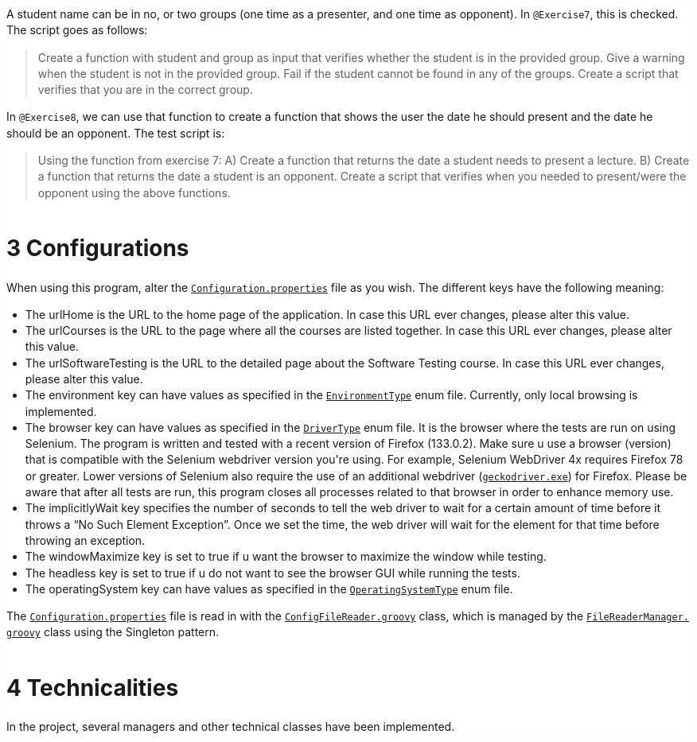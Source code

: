 A student name can be in no, or two groups (one time as a presenter, and one time as opponent). In `@Exercise7`, this is checked. The script goes as follows:

> Create a function with student and group as input that verifies whether the student is in the provided group.
> Give a warning when the student is not in the provided group. Fail if the student cannot be found in any of the groups.
> Create a script that verifies that you are in the correct group.

In `@Exercise8`, we can use that function to create a function that shows the user the date he should present and the date he should be an opponent. The test script is:

> Using the function from exercise 7:
>   A) Create a function that returns the date a student needs to present a lecture.
>   B) Create a function that returns the date a student is an opponent.
> Create a script that verifies when you needed to present/were the opponent using the above functions.

# 3 Configurations
When using this program, alter the [`Configuration.properties`](configs/Configuration.properties) file as you wish. The different keys have the following meaning:

 -  The urlHome is the URL to the home page of the application. In case this URL ever changes, please alter this value.
 -  The urlCourses is the URL to the page where all the courses are listed together. In case this URL ever changes, please alter this value.
 -  The urlSoftwareTesting is the URL to the detailed page about the Software Testing course. In case this URL ever changes, please alter this value.
 -  The environment key can have values as specified in the [`EnvironmentType`](src/main/groovy/enums/EnvironmentType.groovy) enum file. Currently, only local browsing is implemented.
 -  The browser key can have values as specified in the [`DriverType`](src/main/groovy/enums/DriverType.groovy) enum file. It is the browser where the tests are run on using Selenium. The program is written and tested with a recent version of Firefox (133.0.2). Make sure u use a browser (version) that is compatible with the Selenium webdriver version you're using. For example, Selenium WebDriver 4x requires Firefox 78 or greater. Lower versions of Selenium also require the use of an additional webdriver ([`geckodriver.exe`](drivers/geckodriver.exe)) for Firefox. Please be aware that after all tests are run, this program closes all processes related to that browser in order to enhance memory use.
 -  The implicitlyWait key specifies the number of seconds to tell the web driver to wait for a certain amount of time before it throws a “No Such Element Exception”. Once we set the time, the web driver will wait for the element for that time before throwing an exception.
 -  The windowMaximize key is set to true if u want the browser to maximize the window while testing.
 -  The headless key is set to true if u do not want to see the browser GUI while running the tests.
 -  The operatingSystem key can have values as specified in the [`OperatingSystemType`](src/main/groovy/enums/OperatingSystemType.groovy) enum file.

The [`Configuration.properties`](configs/Configuration.properties) file is read in with the [`ConfigFileReader.groovy`](src/main/groovy/dataProviders/ConfigFileReader.groovy) class, which is managed by the [`FileReaderManager.groovy`](src/main/groovy/managers/FileReaderManager.groovy) class using the Singleton pattern.

# 4 Technicalities
In the project, several managers and other technical classes have been implemented.
